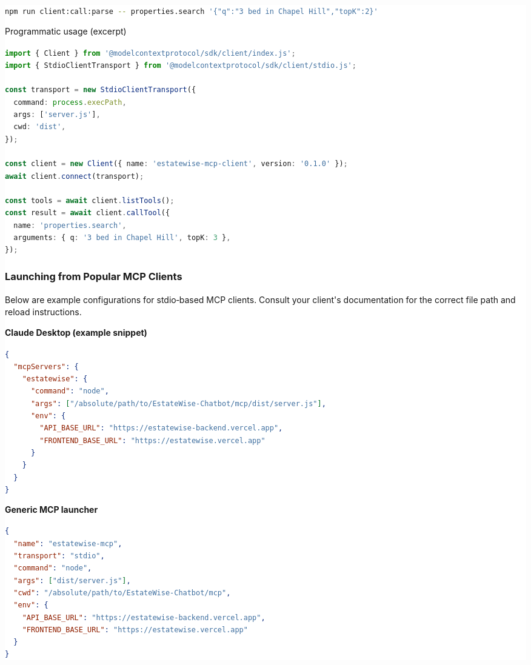 ```bash
npm run client:call:parse -- properties.search '{"q":"3 bed in Chapel Hill","topK":2}'
```

Programmatic usage (excerpt)
```ts
import { Client } from '@modelcontextprotocol/sdk/client/index.js';
import { StdioClientTransport } from '@modelcontextprotocol/sdk/client/stdio.js';

const transport = new StdioClientTransport({
  command: process.execPath,
  args: ['server.js'],
  cwd: 'dist',
});

const client = new Client({ name: 'estatewise-mcp-client', version: '0.1.0' });
await client.connect(transport);

const tools = await client.listTools();
const result = await client.callTool({
  name: 'properties.search',
  arguments: { q: '3 bed in Chapel Hill', topK: 3 },
});
```

### Launching from Popular MCP Clients

Below are example configurations for stdio‑based MCP clients. Consult your client's documentation for the correct file path and reload instructions.

**Claude Desktop (example snippet)**

  ```json
  {
    "mcpServers": {
      "estatewise": {
        "command": "node",
        "args": ["/absolute/path/to/EstateWise-Chatbot/mcp/dist/server.js"],
        "env": {
          "API_BASE_URL": "https://estatewise-backend.vercel.app",
          "FRONTEND_BASE_URL": "https://estatewise.vercel.app"
        }
      }
    }
  }
  ```

**Generic MCP launcher**

  ```json
  {
    "name": "estatewise-mcp",
    "transport": "stdio",
    "command": "node",
    "args": ["dist/server.js"],
    "cwd": "/absolute/path/to/EstateWise-Chatbot/mcp",
    "env": {
      "API_BASE_URL": "https://estatewise-backend.vercel.app",
      "FRONTEND_BASE_URL": "https://estatewise.vercel.app"
    }
  }
  ```
